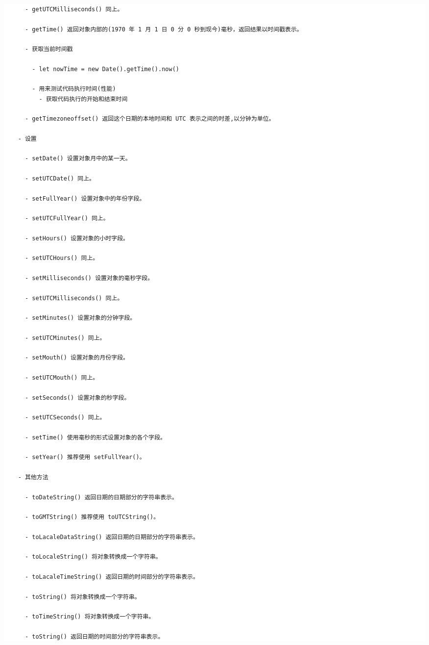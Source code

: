           - getUTCMilliseconds() 同上。

          - getTime() 返回对象内部的(1970 年 1 月 1 日 0 分 0 秒到现今)毫秒，返回结果以时间戳表示。

          - 获取当前时间戳

            - let nowTime = new Date().getTime().now()

            - 用来测试代码执行时间(性能)
              - 获取代码执行的开始和结束时间

          - getTimezoneoffset() 返回这个日期的本地时间和 UTC 表示之间的时差,以分钟为单位。

        - 设置

          - setDate() 设置对象月中的某一天。

          - setUTCDate() 同上。

          - setFullYear() 设置对象中的年份字段。

          - setUTCFullYear() 同上。

          - setHours() 设置对象的小时字段。

          - setUTCHours() 同上。

          - setMilliseconds() 设置对象的毫秒字段。

          - setUTCMilliseconds() 同上。

          - setMinutes() 设置对象的分钟字段。

          - setUTCMinutes() 同上。

          - setMouth() 设置对象的月份字段。

          - setUTCMouth() 同上。

          - setSeconds() 设置对象的秒字段。

          - setUTCSeconds() 同上。

          - setTime() 使用毫秒的形式设置对象的各个字段。

          - setYear() 推荐使用 setFullYear()。

        - 其他方法

          - toDateString() 返回日期的日期部分的字符串表示。

          - toGMTString() 推荐使用 toUTCString()。

          - toLacaleDataString() 返回日期的日期部分的字符串表示。

          - toLocaleString() 将对象转换成一个字符串。

          - toLacaleTimeString() 返回日期的时间部分的字符串表示。

          - toString() 将对象转换成一个字符串。

          - toTimeString() 将对象转换成一个字符串。

          - toString() 返回日期的时间部分的字符串表示。
